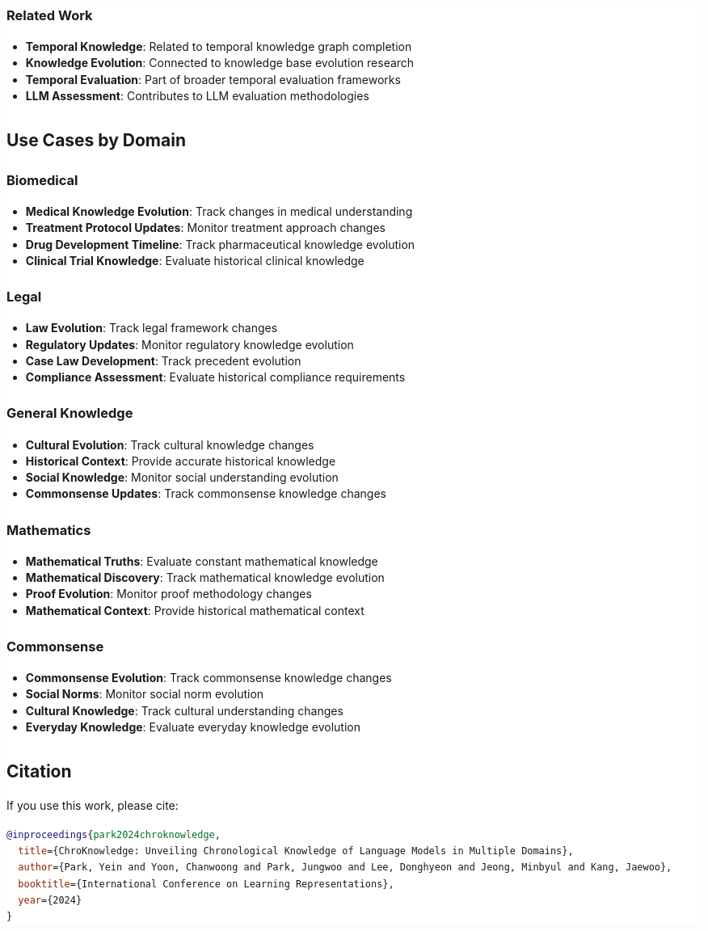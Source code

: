 ### Related Work
- **Temporal Knowledge**: Related to temporal knowledge graph completion
- **Knowledge Evolution**: Connected to knowledge base evolution research
- **Temporal Evaluation**: Part of broader temporal evaluation frameworks
- **LLM Assessment**: Contributes to LLM evaluation methodologies

## Use Cases by Domain

### Biomedical
- **Medical Knowledge Evolution**: Track changes in medical understanding
- **Treatment Protocol Updates**: Monitor treatment approach changes
- **Drug Development Timeline**: Track pharmaceutical knowledge evolution
- **Clinical Trial Knowledge**: Evaluate historical clinical knowledge

### Legal
- **Law Evolution**: Track legal framework changes
- **Regulatory Updates**: Monitor regulatory knowledge evolution
- **Case Law Development**: Track precedent evolution
- **Compliance Assessment**: Evaluate historical compliance requirements

### General Knowledge
- **Cultural Evolution**: Track cultural knowledge changes
- **Historical Context**: Provide accurate historical knowledge
- **Social Knowledge**: Monitor social understanding evolution
- **Commonsense Updates**: Track commonsense knowledge changes

### Mathematics
- **Mathematical Truths**: Evaluate constant mathematical knowledge
- **Mathematical Discovery**: Track mathematical knowledge evolution
- **Proof Evolution**: Monitor proof methodology changes
- **Mathematical Context**: Provide historical mathematical context

### Commonsense
- **Commonsense Evolution**: Track commonsense knowledge changes
- **Social Norms**: Monitor social norm evolution
- **Cultural Knowledge**: Track cultural understanding changes
- **Everyday Knowledge**: Evaluate everyday knowledge evolution

## Citation

If you use this work, please cite:

```bibtex
@inproceedings{park2024chroknowledge,
  title={ChroKnowledge: Unveiling Chronological Knowledge of Language Models in Multiple Domains},
  author={Park, Yein and Yoon, Chanwoong and Park, Jungwoo and Lee, Donghyeon and Jeong, Minbyul and Kang, Jaewoo},
  booktitle={International Conference on Learning Representations},
  year={2024}
}
```
